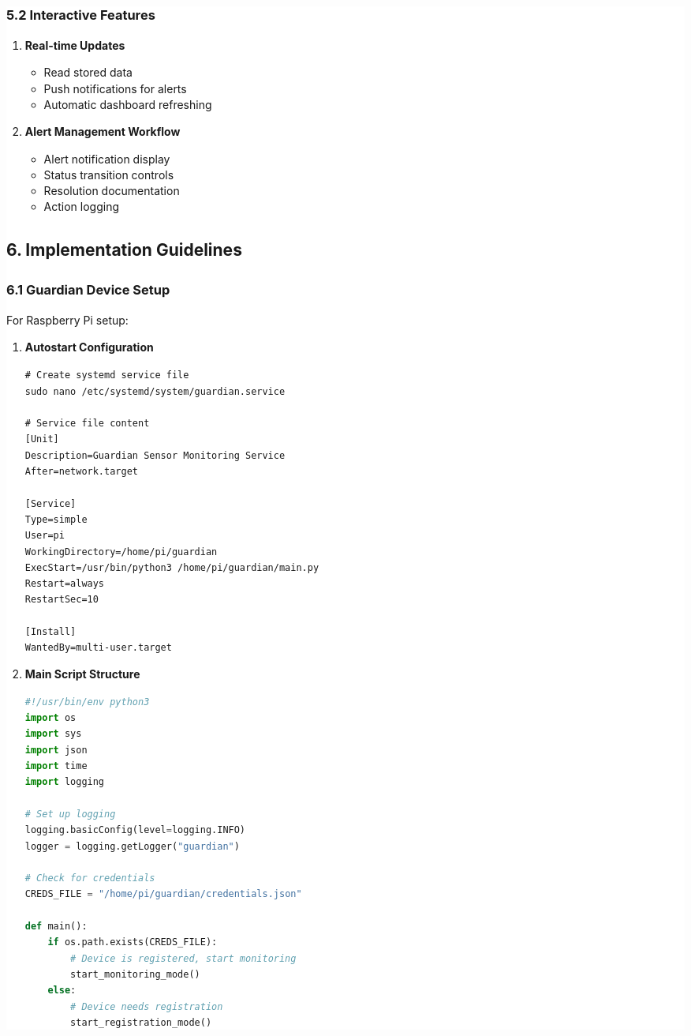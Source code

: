 ### 5.2 Interactive Features

1. **Real-time Updates**
   - Read stored data
   - Push notifications for alerts
   - Automatic dashboard refreshing

2. **Alert Management Workflow**
   - Alert notification display
   - Status transition controls
   - Resolution documentation
   - Action logging

## 6. Implementation Guidelines

### 6.1 Guardian Device Setup

For Raspberry Pi setup:

1. **Autostart Configuration**
   ```
   # Create systemd service file
   sudo nano /etc/systemd/system/guardian.service
   
   # Service file content
   [Unit]
   Description=Guardian Sensor Monitoring Service
   After=network.target
   
   [Service]
   Type=simple
   User=pi
   WorkingDirectory=/home/pi/guardian
   ExecStart=/usr/bin/python3 /home/pi/guardian/main.py
   Restart=always
   RestartSec=10
   
   [Install]
   WantedBy=multi-user.target
   ```

2. **Main Script Structure**
   ```python
   #!/usr/bin/env python3
   import os
   import sys
   import json
   import time
   import logging
   
   # Set up logging
   logging.basicConfig(level=logging.INFO)
   logger = logging.getLogger("guardian")
   
   # Check for credentials
   CREDS_FILE = "/home/pi/guardian/credentials.json"
   
   def main():
       if os.path.exists(CREDS_FILE):
           # Device is registered, start monitoring
           start_monitoring_mode()
       else:
           # Device needs registration
           start_registration_mode()
   
   ```
